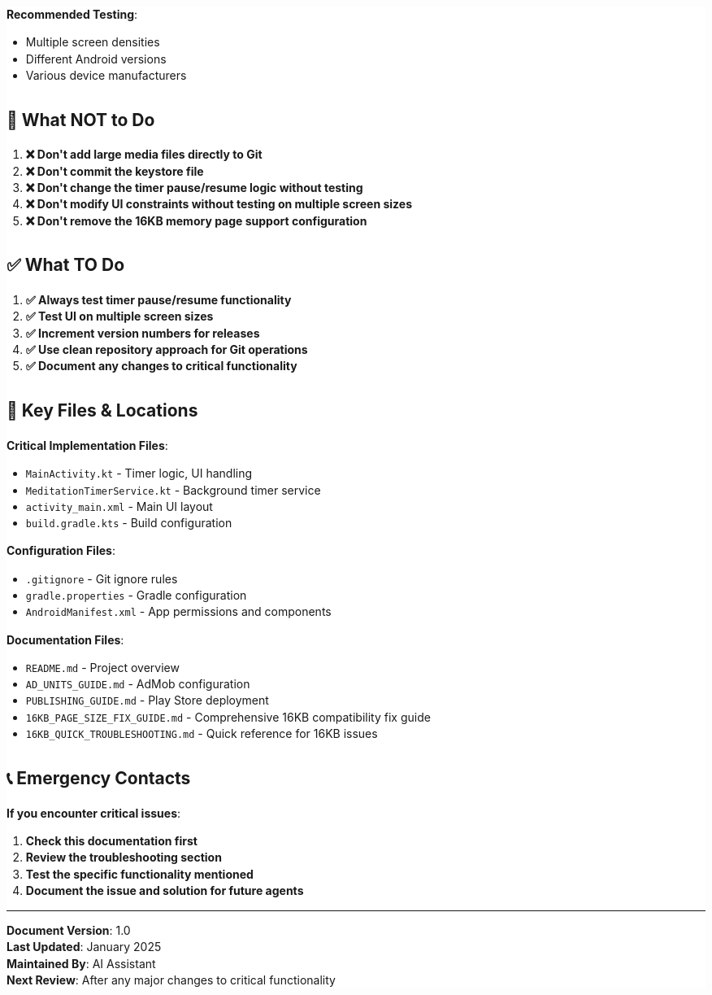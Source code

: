 **Recommended Testing**:
- Multiple screen densities
- Different Android versions
- Various device manufacturers

## 🚫 What NOT to Do

1. **❌ Don't add large media files directly to Git**
2. **❌ Don't commit the keystore file**
3. **❌ Don't change the timer pause/resume logic without testing**
4. **❌ Don't modify UI constraints without testing on multiple screen sizes**
5. **❌ Don't remove the 16KB memory page support configuration**

## ✅ What TO Do

1. **✅ Always test timer pause/resume functionality**
2. **✅ Test UI on multiple screen sizes**
3. **✅ Increment version numbers for releases**
4. **✅ Use clean repository approach for Git operations**
5. **✅ Document any changes to critical functionality**

## 🔗 Key Files & Locations

**Critical Implementation Files**:
- `MainActivity.kt` - Timer logic, UI handling
- `MeditationTimerService.kt` - Background timer service
- `activity_main.xml` - Main UI layout
- `build.gradle.kts` - Build configuration

**Configuration Files**:
- `.gitignore` - Git ignore rules
- `gradle.properties` - Gradle configuration
- `AndroidManifest.xml` - App permissions and components

**Documentation Files**:
- `README.md` - Project overview
- `AD_UNITS_GUIDE.md` - AdMob configuration
- `PUBLISHING_GUIDE.md` - Play Store deployment
- `16KB_PAGE_SIZE_FIX_GUIDE.md` - Comprehensive 16KB compatibility fix guide
- `16KB_QUICK_TROUBLESHOOTING.md` - Quick reference for 16KB issues

## 📞 Emergency Contacts

**If you encounter critical issues**:
1. **Check this documentation first**
2. **Review the troubleshooting section**
3. **Test the specific functionality mentioned**
4. **Document the issue and solution for future agents**

---

**Document Version**: 1.0  
**Last Updated**: January 2025  
**Maintained By**: AI Assistant  
**Next Review**: After any major changes to critical functionality



